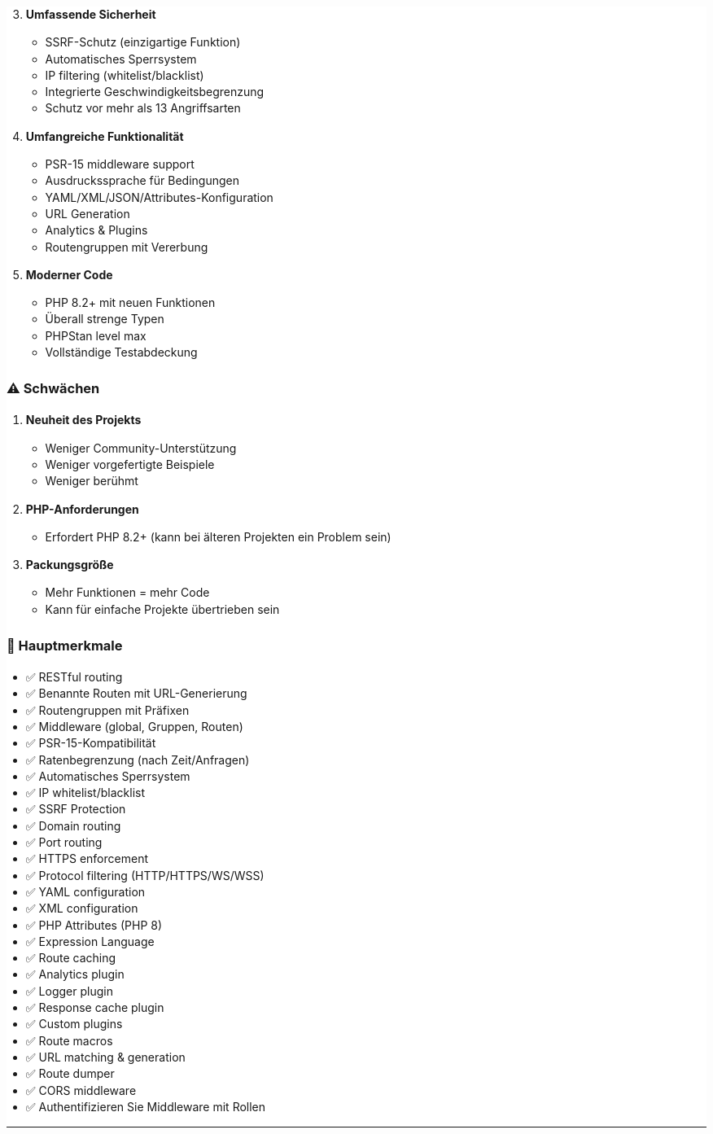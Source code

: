 3. **Umfassende Sicherheit**
   - SSRF-Schutz (einzigartige Funktion)
   - Automatisches Sperrsystem
   - IP filtering (whitelist/blacklist)
   - Integrierte Geschwindigkeitsbegrenzung
   - Schutz vor mehr als 13 Angriffsarten

4. **Umfangreiche Funktionalität**
   - PSR-15 middleware support
   - Ausdruckssprache für Bedingungen
   - YAML/XML/JSON/Attributes-Konfiguration
   - URL Generation
   - Analytics & Plugins
   - Routengruppen mit Vererbung

5. **Moderner Code**
   - PHP 8.2+ mit neuen Funktionen
   - Überall strenge Typen
   - PHPStan level max
   - Vollständige Testabdeckung

### ⚠️ Schwächen

1. **Neuheit des Projekts**
   - Weniger Community-Unterstützung
   - Weniger vorgefertigte Beispiele
   - Weniger berühmt

2. **PHP-Anforderungen**
   - Erfordert PHP 8.2+ (kann bei älteren Projekten ein Problem sein)

3. **Packungsgröße**
   - Mehr Funktionen = mehr Code
   - Kann für einfache Projekte übertrieben sein

### 🎯 Hauptmerkmale

- ✅ RESTful routing
- ✅ Benannte Routen mit URL-Generierung
- ✅ Routengruppen mit Präfixen
- ✅ Middleware (global, Gruppen, Routen)
- ✅ PSR-15-Kompatibilität
- ✅ Ratenbegrenzung (nach Zeit/Anfragen)
- ✅ Automatisches Sperrsystem
- ✅ IP whitelist/blacklist
- ✅ SSRF Protection
- ✅ Domain routing
- ✅ Port routing
- ✅ HTTPS enforcement
- ✅ Protocol filtering (HTTP/HTTPS/WS/WSS)
- ✅ YAML configuration
- ✅ XML configuration
- ✅ PHP Attributes (PHP 8)
- ✅ Expression Language
- ✅ Route caching
- ✅ Analytics plugin
- ✅ Logger plugin
- ✅ Response cache plugin
- ✅ Custom plugins
- ✅ Route macros
- ✅ URL matching & generation
- ✅ Route dumper
- ✅ CORS middleware
- ✅ Authentifizieren Sie Middleware mit Rollen

---